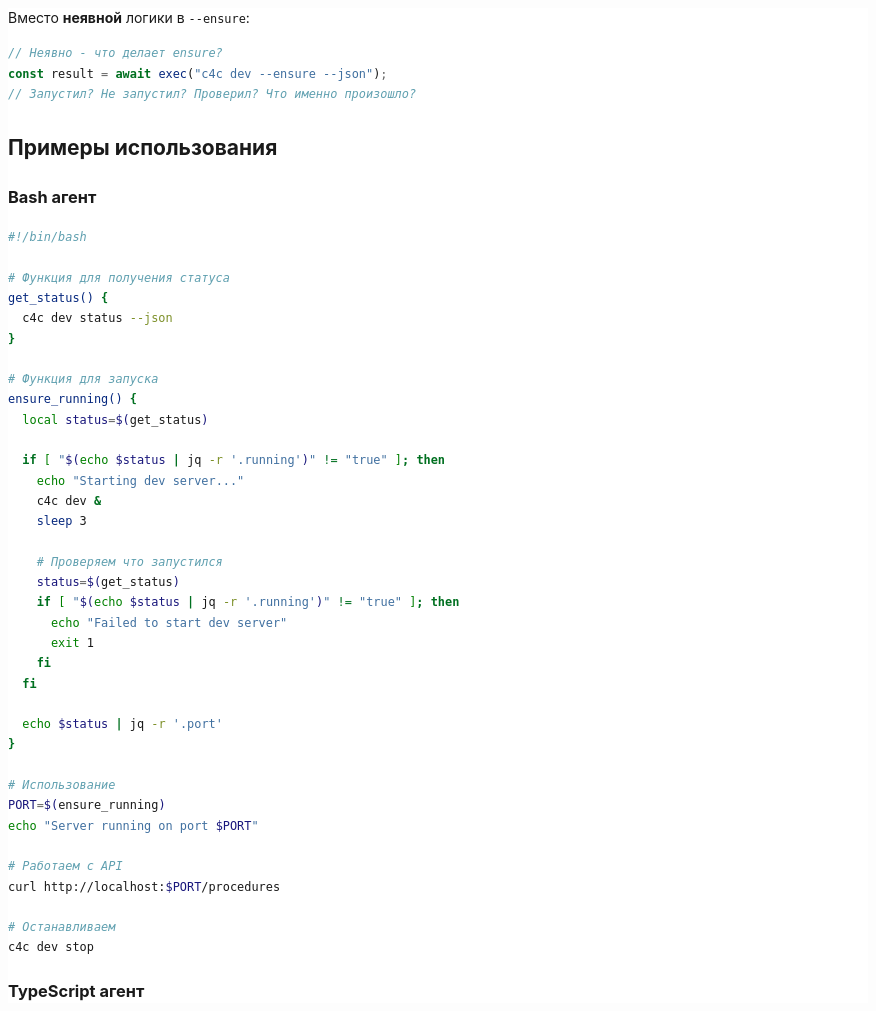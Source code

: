 Вместо **неявной** логики в `--ensure`:

```typescript
// Неявно - что делает ensure?
const result = await exec("c4c dev --ensure --json");
// Запустил? Не запустил? Проверил? Что именно произошло?
```

## Примеры использования

### Bash агент

```bash
#!/bin/bash

# Функция для получения статуса
get_status() {
  c4c dev status --json
}

# Функция для запуска
ensure_running() {
  local status=$(get_status)
  
  if [ "$(echo $status | jq -r '.running')" != "true" ]; then
    echo "Starting dev server..."
    c4c dev &
    sleep 3
    
    # Проверяем что запустился
    status=$(get_status)
    if [ "$(echo $status | jq -r '.running')" != "true" ]; then
      echo "Failed to start dev server"
      exit 1
    fi
  fi
  
  echo $status | jq -r '.port'
}

# Использование
PORT=$(ensure_running)
echo "Server running on port $PORT"

# Работаем с API
curl http://localhost:$PORT/procedures

# Останавливаем
c4c dev stop
```

### TypeScript агент
